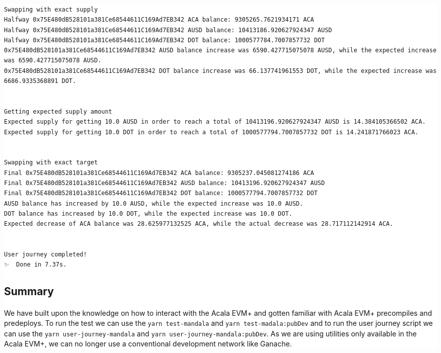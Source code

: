 ```shell
Swapping with exact supply
Halfway 0x75E480dB528101a381Ce68544611C169Ad7EB342 ACA balance: 9305265.7621934171 ACA
Halfway 0x75E480dB528101a381Ce68544611C169Ad7EB342 AUSD balance: 10413186.920627924347 AUSD
Halfway 0x75E480dB528101a381Ce68544611C169Ad7EB342 DOT balance: 1000577784.7007857732 DOT
0x75E480dB528101a381Ce68544611C169Ad7EB342 AUSD balance increase was 6590.427715075078 AUSD, while the expected increase was 6590.427715075078 AUSD.
0x75E480dB528101a381Ce68544611C169Ad7EB342 DOT balance increase was 66.137741961553 DOT, while the expected increase was 6686.9335368891 DOT.


Getting expected supply amount
Expected supply for getting 10.0 AUSD in order to reach a total of 10413196.920627924347 AUSD is 14.384105366502 ACA.
Expected supply for getting 10.0 DOT in order to reach a total of 1000577794.7007857732 DOT is 14.241871766023 ACA.


Swapping with exact target
Final 0x75E480dB528101a381Ce68544611C169Ad7EB342 ACA balance: 9305237.045081274186 ACA
Final 0x75E480dB528101a381Ce68544611C169Ad7EB342 AUSD balance: 10413196.920627924347 AUSD
Final 0x75E480dB528101a381Ce68544611C169Ad7EB342 DOT balance: 1000577794.7007857732 DOT
AUSD balance has increased by 10.0 AUSD, while the expected increase was 10.0 AUSD.
DOT balance has increased by 10.0 DOT, while the expected increase was 10.0 DOT.
Expected decrease of ACA balance was 28.625977132525 ACA, while the actual decrease was 28.717112142914 ACA.


User journey completed!
✨  Done in 7.37s.
```

## Summary

We have built upon the knowledge on how to interact with the Acala EVM+ and gotten familiar with Acala EVM+ precompiles and predeploys. To run the test we can use the `yarn test-mandala` and `yarn test-madala:pubDev` and to run the user journey script we can use the `yarn user-journey-mandala` and `yarn user-journey-mandala:pubDev`. As we are using utilities only available in the Acala EVM+, we can no longer use a conventional development network like Ganache.
